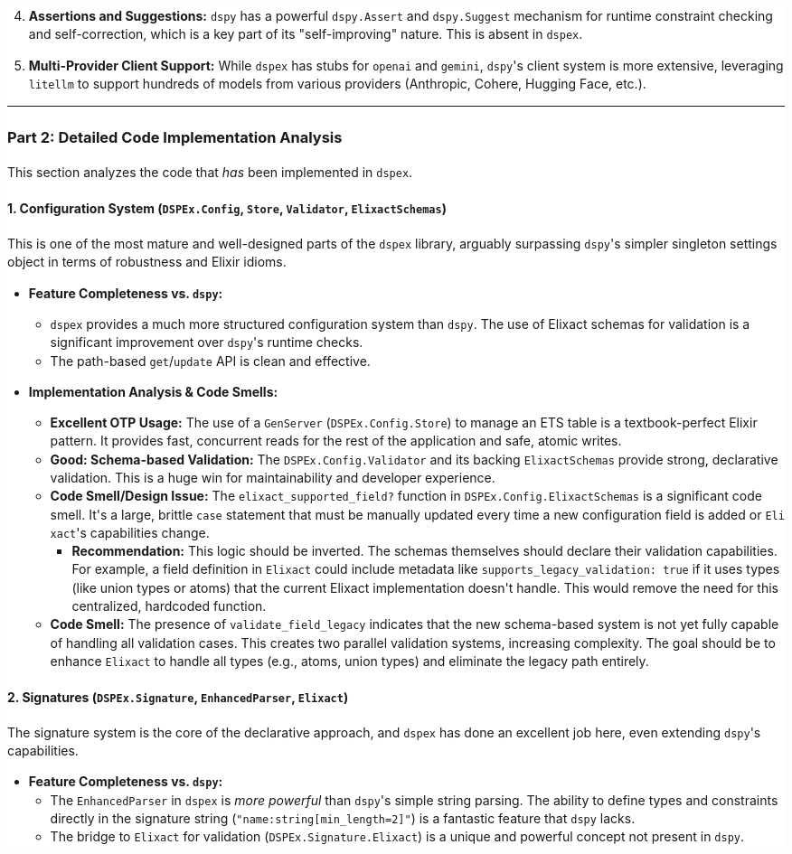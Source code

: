 4.  **Assertions and Suggestions:** `dspy` has a powerful `dspy.Assert` and `dspy.Suggest` mechanism for runtime constraint checking and self-correction, which is a key part of its "self-improving" nature. This is absent in `dspex`.

5.  **Multi-Provider Client Support:** While `dspex` has stubs for `openai` and `gemini`, `dspy`'s client system is more extensive, leveraging `litellm` to support hundreds of models from various providers (Anthropic, Cohere, Hugging Face, etc.).

---

### **Part 2: Detailed Code Implementation Analysis**

This section analyzes the code that *has* been implemented in `dspex`.

#### **1. Configuration System (`DSPEx.Config`, `Store`, `Validator`, `ElixactSchemas`)**

This is one of the most mature and well-designed parts of the `dspex` library, arguably surpassing `dspy`'s simpler singleton settings object in terms of robustness and Elixir idioms.

*   **Feature Completeness vs. `dspy`:**
    *   `dspex` provides a much more structured configuration system than `dspy`. The use of Elixact schemas for validation is a significant improvement over `dspy`'s runtime checks.
    *   The path-based `get`/`update` API is clean and effective.

*   **Implementation Analysis & Code Smells:**
    *   **Excellent OTP Usage:** The use of a `GenServer` (`DSPEx.Config.Store`) to manage an ETS table is a textbook-perfect Elixir pattern. It provides fast, concurrent reads for the rest of the application and safe, atomic writes.
    *   **Good: Schema-based Validation:** The `DSPEx.Config.Validator` and its backing `ElixactSchemas` provide strong, declarative validation. This is a huge win for maintainability and developer experience.
    *   **Code Smell/Design Issue:** The `elixact_supported_field?` function in `DSPEx.Config.ElixactSchemas` is a significant code smell. It's a large, brittle `case` statement that must be manually updated every time a new configuration field is added or `Elixact`'s capabilities change.
        *   **Recommendation:** This logic should be inverted. The schemas themselves should declare their validation capabilities. For example, a field definition in `Elixact` could include metadata like `supports_legacy_validation: true` if it uses types (like union types or atoms) that the current Elixact implementation doesn't handle. This would remove the need for this centralized, hardcoded function.
    *   **Code Smell:** The presence of `validate_field_legacy` indicates that the new schema-based system is not yet fully capable of handling all validation cases. This creates two parallel validation systems, increasing complexity. The goal should be to enhance `Elixact` to handle all types (e.g., atoms, union types) and eliminate the legacy path entirely.

#### **2. Signatures (`DSPEx.Signature`, `EnhancedParser`, `Elixact`)**

The signature system is the core of the declarative approach, and `dspex` has done an excellent job here, even extending `dspy`'s capabilities.

*   **Feature Completeness vs. `dspy`:**
    *   The `EnhancedParser` in `dspex` is *more powerful* than `dspy`'s simple string parsing. The ability to define types and constraints directly in the signature string (`"name:string[min_length=2]"`) is a fantastic feature that `dspy` lacks.
    *   The bridge to `Elixact` for validation (`DSPEx.Signature.Elixact`) is a unique and powerful concept not present in `dspy`.
